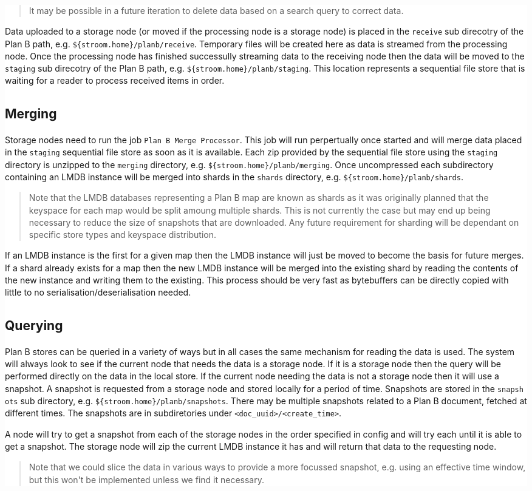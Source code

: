 > It may be possible in a future iteration to delete data based on a search query to correct data.

Data uploaded to a storage node (or moved if the processing node is a storage node) is placed in the `receive` sub direcotry of the Plan B path, e.g. `${stroom.home}/planb/receive`.
Temporary files will be created here as data is streamed from the processing node.
Once the processing node has finished successully streaming data to the receiving node then the data will be moved to the `staging` sub direcotry of the Plan B path, e.g. `${stroom.home}/planb/staging`.
This location represents a sequential file store that is waiting for a reader to process received items in order.

## Merging
Storage nodes need to run the job `Plan B Merge Processor`.
This job will run perpertually once started and will merge data placed in the `staging` sequential file store as soon as it is available.
Each zip provided by the sequential file store using the `staging` directory is unzipped to the `merging` directory, e.g. `${stroom.home}/planb/merging`.
Once uncompressed each subdirectory containing an LMDB instance will be merged into shards in the `shards` directory, e.g. `${stroom.home}/planb/shards`.

> Note that the LMDB databases representing a Plan B map are known as shards as it was originally planned that the keyspace for each map would be split amoung multiple shards.
> This is not currently the case but may end up being necessary to reduce the size of snapshots that are downloaded.
> Any future requirement for sharding will be dependant on specific store types and keyspace distribution.

If an LMDB instance is the first for a given map then the LMDB instance will just be moved to become the basis for future merges.
If a shard already exists for a map then the new LMDB instance will be merged into the existing shard by reading the contents of the new instance and writing them to the existing.
This process should be very fast as bytebuffers can be directly copied with little to no serialisation/deserialisation needed.

## Querying
Plan B stores can be queried in a variety of ways but in all cases the same mechanism for reading the data is used.
The system will always look to see if the current node that needs the data is a storage node.
If it is a storage node then the query will be performed directly on the data in the local store.
If the current node needing the data is not a storage node then it will use a snapshot.
A snapshot is requested from a storage node and stored locally for a period of time.
Snapshots are stored in the `snapshots` sub directory, e.g. `${stroom.home}/planb/snapshots`.
There may be multiple snapshots related to a Plan B document, fetched at different times.
The snapshots are in subdiretories under `<doc_uuid>/<create_time>`.

A node will try to get a snapshot from each of the storage nodes in the order specified in config and will try each until it is able to get a snapshot.
The storage node will zip the current LMDB instance it has and will return that data to the requesting node.

> Note that we could slice the data in various ways to provide a more focussed snapshot, e.g. using an effective time window, but this won't be implemented unless we find it necessary.
